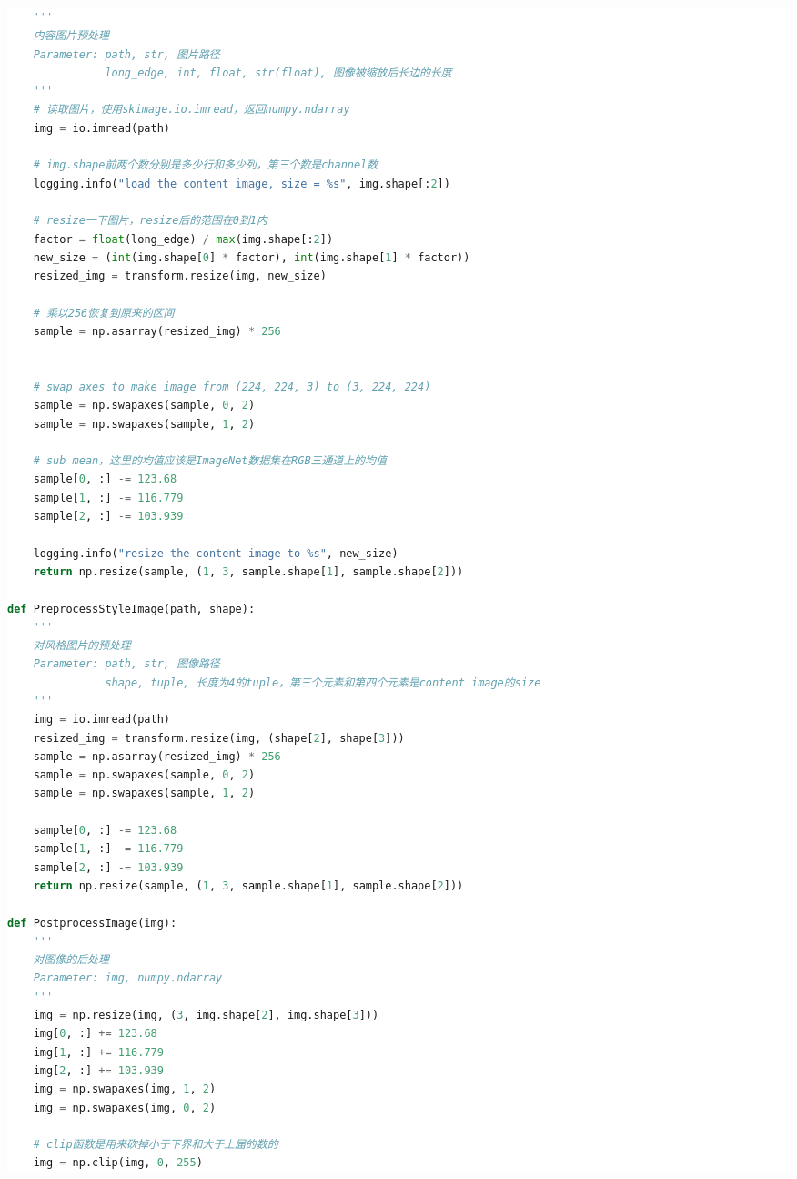 ```python
    '''
    内容图片预处理
    Parameter: path, str, 图片路径
               long_edge, int, float, str(float), 图像被缩放后长边的长度
    '''
    # 读取图片，使用skimage.io.imread，返回numpy.ndarray
    img = io.imread(path)

    # img.shape前两个数分别是多少行和多少列，第三个数是channel数
    logging.info("load the content image, size = %s", img.shape[:2])

    # resize一下图片，resize后的范围在0到1内
    factor = float(long_edge) / max(img.shape[:2])
    new_size = (int(img.shape[0] * factor), int(img.shape[1] * factor))
    resized_img = transform.resize(img, new_size)

    # 乘以256恢复到原来的区间
    sample = np.asarray(resized_img) * 256


    # swap axes to make image from (224, 224, 3) to (3, 224, 224)
    sample = np.swapaxes(sample, 0, 2)
    sample = np.swapaxes(sample, 1, 2)

    # sub mean，这里的均值应该是ImageNet数据集在RGB三通道上的均值
    sample[0, :] -= 123.68
    sample[1, :] -= 116.779
    sample[2, :] -= 103.939

    logging.info("resize the content image to %s", new_size)
    return np.resize(sample, (1, 3, sample.shape[1], sample.shape[2]))

def PreprocessStyleImage(path, shape):
    '''
    对风格图片的预处理
    Parameter: path, str, 图像路径
               shape, tuple, 长度为4的tuple，第三个元素和第四个元素是content image的size
    '''
    img = io.imread(path)
    resized_img = transform.resize(img, (shape[2], shape[3]))
    sample = np.asarray(resized_img) * 256
    sample = np.swapaxes(sample, 0, 2)
    sample = np.swapaxes(sample, 1, 2)

    sample[0, :] -= 123.68
    sample[1, :] -= 116.779
    sample[2, :] -= 103.939
    return np.resize(sample, (1, 3, sample.shape[1], sample.shape[2]))

def PostprocessImage(img):
    '''
    对图像的后处理
    Parameter: img, numpy.ndarray
    '''
    img = np.resize(img, (3, img.shape[2], img.shape[3]))
    img[0, :] += 123.68
    img[1, :] += 116.779
    img[2, :] += 103.939
    img = np.swapaxes(img, 1, 2)
    img = np.swapaxes(img, 0, 2)

    # clip函数是用来砍掉小于下界和大于上届的数的
    img = np.clip(img, 0, 255)
```